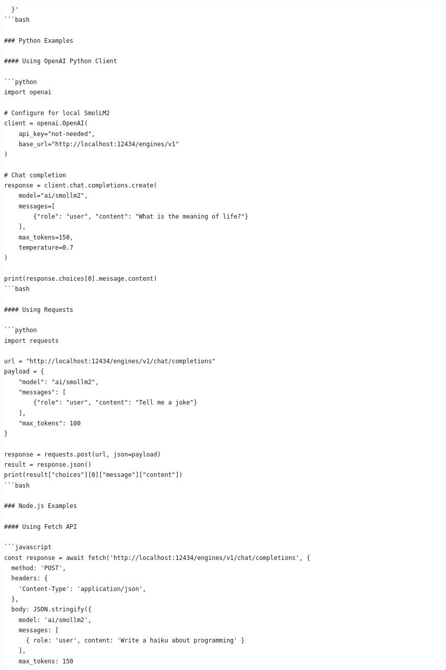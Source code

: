 ```http
  }'
```bash

### Python Examples

#### Using OpenAI Python Client

```python
import openai

# Configure for local SmolLM2
client = openai.OpenAI(
    api_key="not-needed",
    base_url="http://localhost:12434/engines/v1"
)

# Chat completion
response = client.chat.completions.create(
    model="ai/smollm2",
    messages=[
        {"role": "user", "content": "What is the meaning of life?"}
    ],
    max_tokens=150,
    temperature=0.7
)

print(response.choices[0].message.content)
```bash

#### Using Requests

```python
import requests

url = "http://localhost:12434/engines/v1/chat/completions"
payload = {
    "model": "ai/smollm2",
    "messages": [
        {"role": "user", "content": "Tell me a joke"}
    ],
    "max_tokens": 100
}

response = requests.post(url, json=payload)
result = response.json()
print(result["choices"][0]["message"]["content"])
```bash

### Node.js Examples

#### Using Fetch API

```javascript
const response = await fetch('http://localhost:12434/engines/v1/chat/completions', {
  method: 'POST',
  headers: {
    'Content-Type': 'application/json',
  },
  body: JSON.stringify({
    model: 'ai/smollm2',
    messages: [
      { role: 'user', content: 'Write a haiku about programming' }
    ],
    max_tokens: 150
```